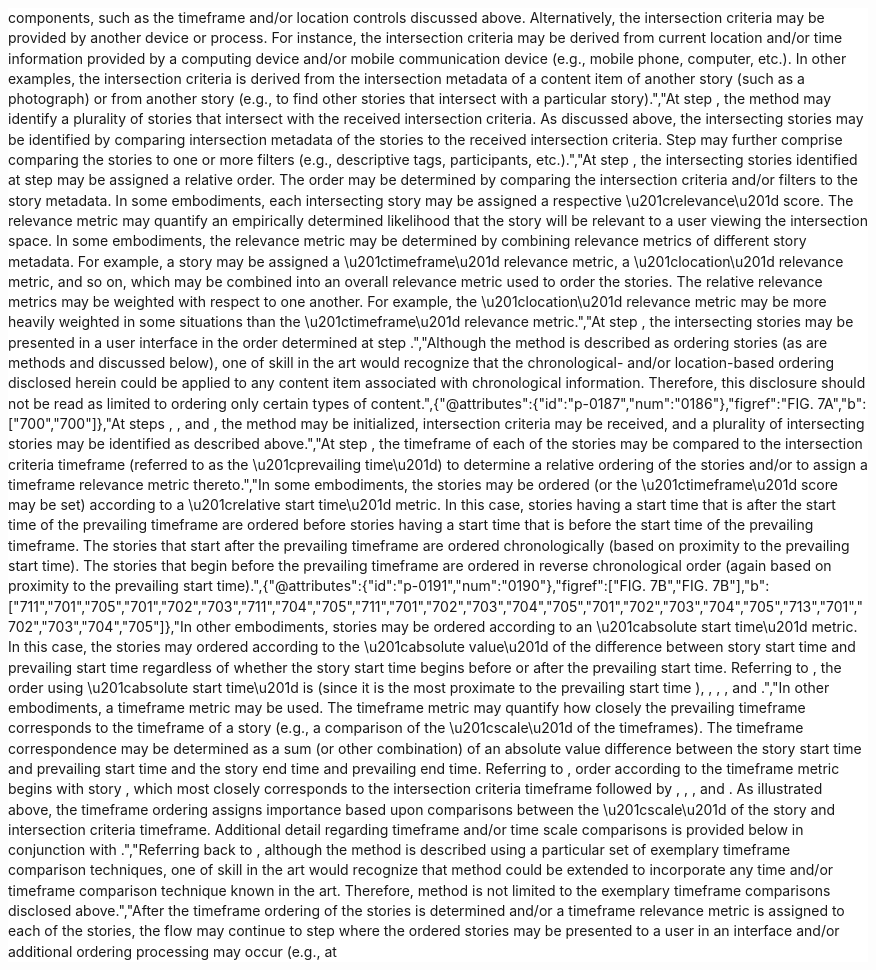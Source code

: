components, such as the timeframe and\/or location controls discussed above. Alternatively, the intersection criteria may be provided by another device or process. For instance, the intersection criteria may be derived from current location and\/or time information provided by a computing device and\/or mobile communication device (e.g., mobile phone, computer, etc.). In other examples, the intersection criteria is derived from the intersection metadata of a content item of another story (such as a photograph) or from another story (e.g., to find other stories that intersect with a particular story).","At step , the method  may identify a plurality of stories that intersect with the received intersection criteria. As discussed above, the intersecting stories may be identified by comparing intersection metadata of the stories to the received intersection criteria. Step  may further comprise comparing the stories to one or more filters (e.g., descriptive tags, participants, etc.).","At step , the intersecting stories identified at step  may be assigned a relative order. The order may be determined by comparing the intersection criteria and\/or filters to the story metadata. In some embodiments, each intersecting story may be assigned a respective \u201crelevance\u201d score. The relevance metric may quantify an empirically determined likelihood that the story will be relevant to a user viewing the intersection space. In some embodiments, the relevance metric may be determined by combining relevance metrics of different story metadata. For example, a story may be assigned a \u201ctimeframe\u201d relevance metric, a \u201clocation\u201d relevance metric, and so on, which may be combined into an overall relevance metric used to order the stories. The relative relevance metrics may be weighted with respect to one another. For example, the \u201clocation\u201d relevance metric may be more heavily weighted in some situations than the \u201ctimeframe\u201d relevance metric.","At step , the intersecting stories may be presented in a user interface in the order determined at step .","Although the method  is described as ordering stories (as are methods  and  discussed below), one of skill in the art would recognize that the chronological- and\/or location-based ordering disclosed herein could be applied to any content item associated with chronological information. Therefore, this disclosure should not be read as limited to ordering only certain types of content.",{"@attributes":{"id":"p-0187","num":"0186"},"figref":"FIG. 7A","b":["700","700"]},"At steps , , and , the method  may be initialized, intersection criteria may be received, and a plurality of intersecting stories may be identified as described above.","At step , the timeframe of each of the stories may be compared to the intersection criteria timeframe (referred to as the \u201cprevailing time\u201d) to determine a relative ordering of the stories and\/or to assign a timeframe relevance metric thereto.","In some embodiments, the stories may be ordered (or the \u201ctimeframe\u201d score may be set) according to a \u201crelative start time\u201d metric. In this case, stories having a start time that is after the start time of the prevailing timeframe are ordered before stories having a start time that is before the start time of the prevailing timeframe. The stories that start after the prevailing timeframe are ordered chronologically (based on proximity to the prevailing start time). The stories that begin before the prevailing timeframe are ordered in reverse chronological order (again based on proximity to the prevailing start time).",{"@attributes":{"id":"p-0191","num":"0190"},"figref":["FIG. 7B","FIG. 7B"],"b":["711","701","705","701","702","703","711","704","705","711","701","702","703","704","705","701","702","703","704","705","713","701","702","703","704","705"]},"In other embodiments, stories may be ordered according to an \u201cabsolute start time\u201d metric. In this case, the stories may ordered according to the \u201cabsolute value\u201d of the difference between story start time and prevailing start time regardless of whether the story start time begins before or after the prevailing start time. Referring to , the order  using \u201cabsolute start time\u201d is  (since it is the most proximate to the prevailing start time ), , , , and .","In other embodiments, a timeframe metric may be used. The timeframe metric may quantify how closely the prevailing timeframe corresponds to the timeframe of a story (e.g., a comparison of the \u201cscale\u201d of the timeframes). The timeframe correspondence may be determined as a sum (or other combination) of an absolute value difference between the story start time and prevailing start time and the story end time and prevailing end time. Referring to , order  according to the timeframe metric begins with story , which most closely corresponds to the intersection criteria timeframe followed by , , , and . As illustrated above, the timeframe ordering  assigns importance based upon comparisons between the \u201cscale\u201d of the story and intersection criteria timeframe. Additional detail regarding timeframe and\/or time scale comparisons is provided below in conjunction with .","Referring back to , although the method  is described using a particular set of exemplary timeframe comparison techniques, one of skill in the art would recognize that method  could be extended to incorporate any time and\/or timeframe comparison technique known in the art. Therefore, method  is not limited to the exemplary timeframe comparisons disclosed above.","After the timeframe ordering of the stories is determined and\/or a timeframe relevance metric is assigned to each of the stories, the flow may continue to step  where the ordered stories may be presented to a user in an interface and\/or additional ordering processing may occur (e.g., at
